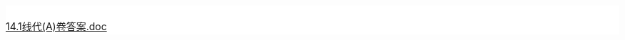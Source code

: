 <br />[14.1线代(A)卷答案.doc](https://www.yuque.com/attachments/yuque/0/2024/doc/40868847/1709120893537-a24671f2-a660-4d97-8a9f-b195f366615d.doc?_lake_card=%7B%22src%22%3A%22https%3A%2F%2Fwww.yuque.com%2Fattachments%2Fyuque%2F0%2F2024%2Fdoc%2F40868847%2F1709120893537-a24671f2-a660-4d97-8a9f-b195f366615d.doc%22%2C%22name%22%3A%2214.1%E7%BA%BF%E4%BB%A3(A)%E5%8D%B7%E7%AD%94%E6%A1%88.doc%22%2C%22size%22%3A384562%2C%22ext%22%3A%22doc%22%2C%22source%22%3A%22%22%2C%22status%22%3A%22done%22%2C%22download%22%3Atrue%2C%22taskId%22%3A%22u39e3a039-09f7-4f58-b184-956e6b37053%22%2C%22taskType%22%3A%22upload%22%2C%22type%22%3A%22application%2Fmsword%22%2C%22__spacing%22%3A%22both%22%2C%22mode%22%3A%22title%22%2C%22id%22%3A%22u95f724e8%22%2C%22margin%22%3A%7B%22top%22%3Atrue%2C%22bottom%22%3Atrue%7D%2C%22card%22%3A%22file%22%7D)